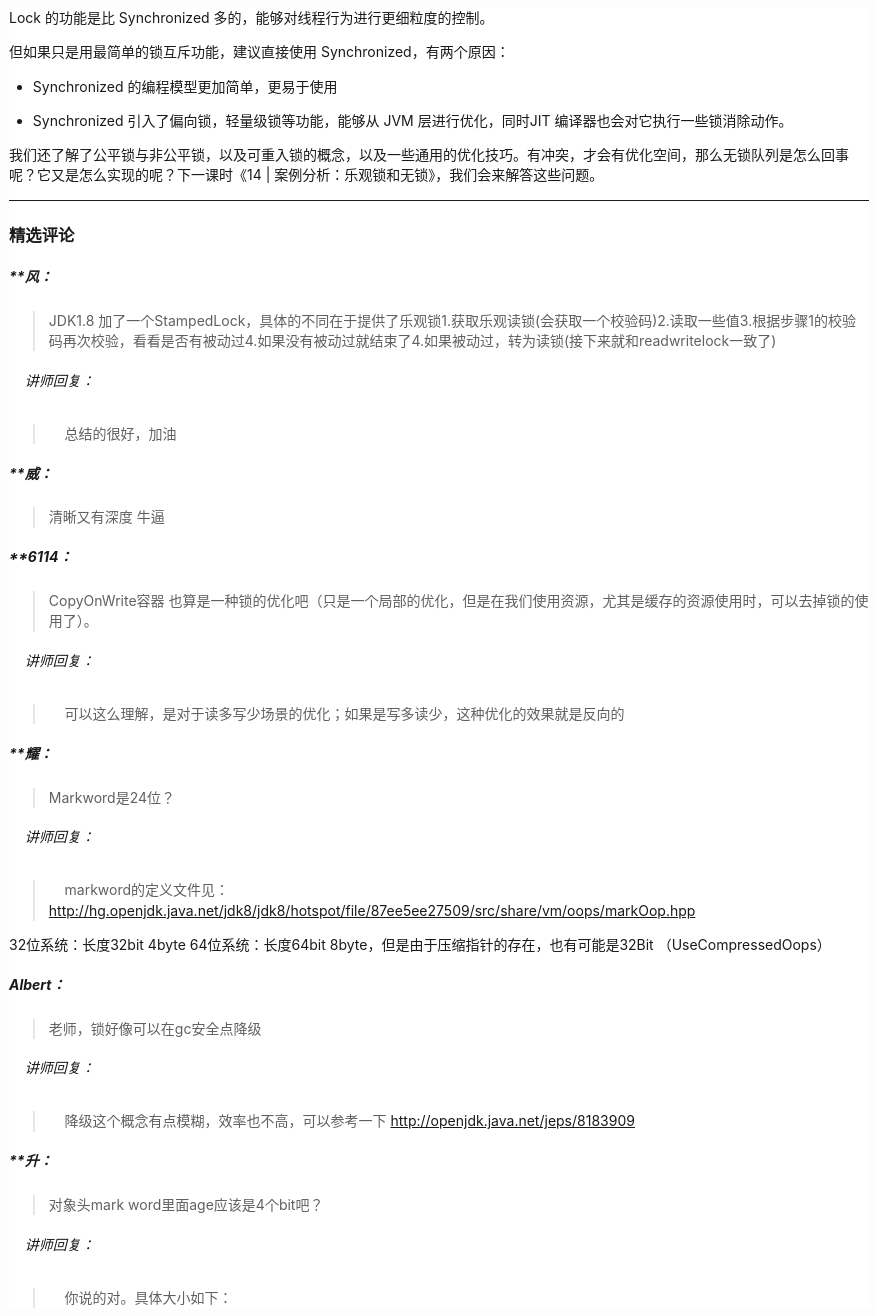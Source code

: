 <p data-nodeid="196792">Lock 的功能是比 Synchronized 多的，能够对线程行为进行更细粒度的控制。</p>
<p data-nodeid="196793">但如果只是用最简单的锁互斥功能，建议直接使用 Synchronized，有两个原因：</p>
<ul data-nodeid="196794">
<li data-nodeid="196795">
<p data-nodeid="196796">Synchronized 的编程模型更加简单，更易于使用</p>
</li>
<li data-nodeid="196797">
<p data-nodeid="196798">Synchronized 引入了偏向锁，轻量级锁等功能，能够从 JVM 层进行优化，同时JIT 编译器也会对它执行一些锁消除动作。</p>
</li>
</ul>
<p data-nodeid="196799" class="">我们还了解了公平锁与非公平锁，以及可重入锁的概念，以及一些通用的优化技巧。有冲突，才会有优化空间，那么无锁队列是怎么回事呢？它又是怎么实现的呢？下一课时《14 | 案例分析：乐观锁和无锁》，我们会来解答这些问题。</p>

---

### 精选评论

##### **风：
> JDK1.8 加了一个StampedLock，具体的不同在于提供了乐观锁1.获取乐观读锁(会获取一个校验码)2.读取一些值3.根据步骤1的校验码再次校验，看看是否有被动过4.如果没有被动过就结束了4.如果被动过，转为读锁(接下来就和readwritelock一致了)

 ###### &nbsp;&nbsp;&nbsp; 讲师回复：
> &nbsp;&nbsp;&nbsp; 总结的很好，加油

##### **威：
> 清晰又有深度 牛逼

##### **6114：
> CopyOnWrite容器 也算是一种锁的优化吧（只是一个局部的优化，但是在我们使用资源，尤其是缓存的资源使用时，可以去掉锁的使用了）。

 ###### &nbsp;&nbsp;&nbsp; 讲师回复：
> &nbsp;&nbsp;&nbsp; 可以这么理解，是对于读多写少场景的优化；如果是写多读少，这种优化的效果就是反向的

##### **耀：
> Markword是24位？

 ###### &nbsp;&nbsp;&nbsp; 讲师回复：
> &nbsp;&nbsp;&nbsp; markword的定义文件见：http://hg.openjdk.java.net/jdk8/jdk8/hotspot/file/87ee5ee27509/src/share/vm/oops/markOop.hpp

32位系统：长度32bit 4byte
64位系统：长度64bit 8byte，但是由于压缩指针的存在，也有可能是32Bit （UseCompressedOops）

##### Albert：
> 老师，锁好像可以在gc安全点降级

 ###### &nbsp;&nbsp;&nbsp; 讲师回复：
> &nbsp;&nbsp;&nbsp; 降级这个概念有点模糊，效率也不高，可以参考一下 http://openjdk.java.net/jeps/8183909

##### **升：
> 对象头mark word里面age应该是4个bit吧？

 ###### &nbsp;&nbsp;&nbsp; 讲师回复：
> &nbsp;&nbsp;&nbsp; 你说的对。具体大小如下：
